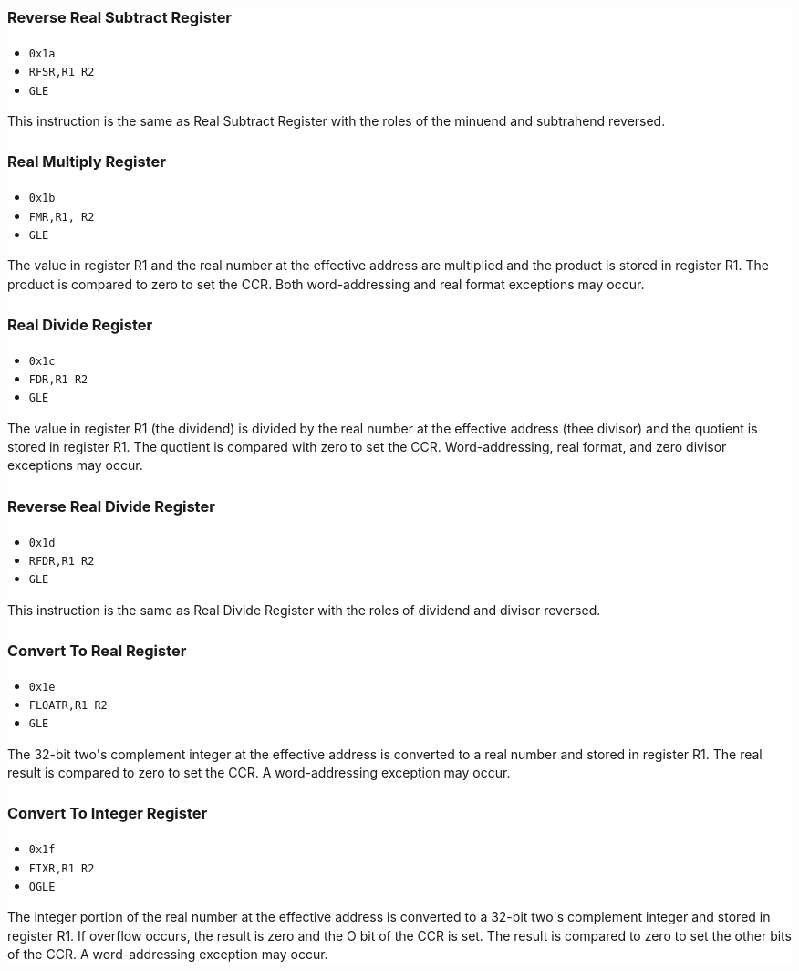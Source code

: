 
### Reverse Real Subtract Register
* `0x1a`
* `RFSR,R1 R2`
* `GLE`

This instruction is the same as Real Subtract Register with the roles of the minuend and subtrahend reversed.


### Real Multiply Register
* `0x1b`
* `FMR,R1, R2`
* `GLE`

The value in register R1 and the real number at the effective address are multiplied and the product is stored in register R1. The product is compared to zero to set the CCR. Both word-addressing and real format exceptions may occur.


### Real Divide Register
* `0x1c`
* `FDR,R1 R2`
* `GLE`

The value in register R1 (the dividend) is divided by the real number at the effective address (thee divisor) and the quotient is stored in register R1.  The quotient is compared with zero to set the CCR. Word-addressing, real format, and zero divisor exceptions may occur.


### Reverse Real Divide Register
* `0x1d`
* `RFDR,R1 R2`
* `GLE`

This instruction is the same as Real Divide Register with the roles of dividend and divisor reversed.


### Convert To Real Register
* `0x1e`
* `FLOATR,R1 R2`
* `GLE`

The 32-bit two's complement integer at the effective address is converted to a real number and stored in register R1. The real result is compared to zero to set the CCR. A word-addressing exception may occur.


### Convert To Integer Register
* `0x1f`
* `FIXR,R1 R2`
* `OGLE`

The integer portion of the real number at the effective address is converted to a 32-bit two's complement integer and stored in register R1. If overflow occurs, the result is zero and the O bit of the CCR is set. The result is compared to zero to set the other bits of the CCR. A word-addressing exception may occur.

